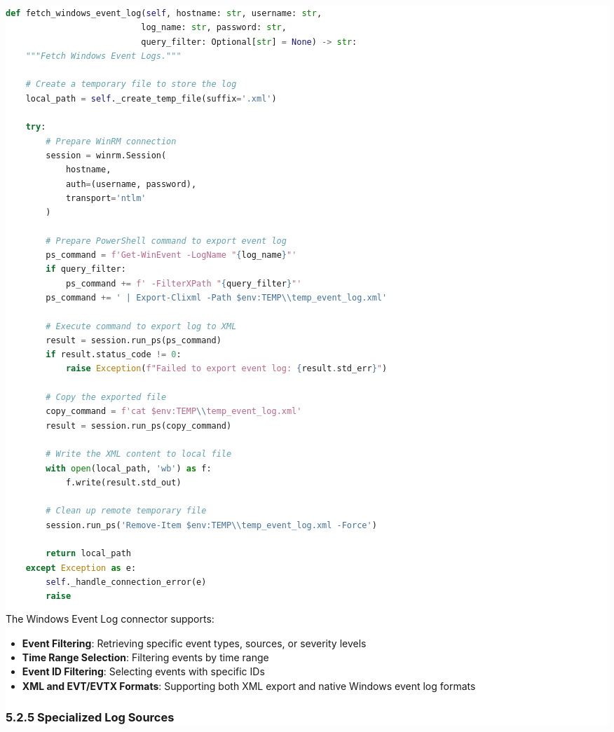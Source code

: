 ```python
def fetch_windows_event_log(self, hostname: str, username: str,
                           log_name: str, password: str,
                           query_filter: Optional[str] = None) -> str:
    """Fetch Windows Event Logs."""
    
    # Create a temporary file to store the log
    local_path = self._create_temp_file(suffix='.xml')
    
    try:
        # Prepare WinRM connection
        session = winrm.Session(
            hostname, 
            auth=(username, password),
            transport='ntlm'
        )
        
        # Prepare PowerShell command to export event log
        ps_command = f'Get-WinEvent -LogName "{log_name}"'
        if query_filter:
            ps_command += f' -FilterXPath "{query_filter}"'
        ps_command += ' | Export-Clixml -Path $env:TEMP\\temp_event_log.xml'
        
        # Execute command to export log to XML
        result = session.run_ps(ps_command)
        if result.status_code != 0:
            raise Exception(f"Failed to export event log: {result.std_err}")
        
        # Copy the exported file
        copy_command = f'cat $env:TEMP\\temp_event_log.xml'
        result = session.run_ps(copy_command)
        
        # Write the XML content to local file
        with open(local_path, 'wb') as f:
            f.write(result.std_out)
        
        # Clean up remote temporary file
        session.run_ps('Remove-Item $env:TEMP\\temp_event_log.xml -Force')
        
        return local_path
    except Exception as e:
        self._handle_connection_error(e)
        raise
```

The Windows Event Log connector supports:

- **Event Filtering**: Retrieving specific event types, sources, or severity levels
- **Time Range Selection**: Filtering events by time range
- **Event ID Filtering**: Selecting events with specific IDs
- **XML and EVT/EVTX Formats**: Supporting both XML export and native Windows event log formats

### 5.2.5 Specialized Log Sources
